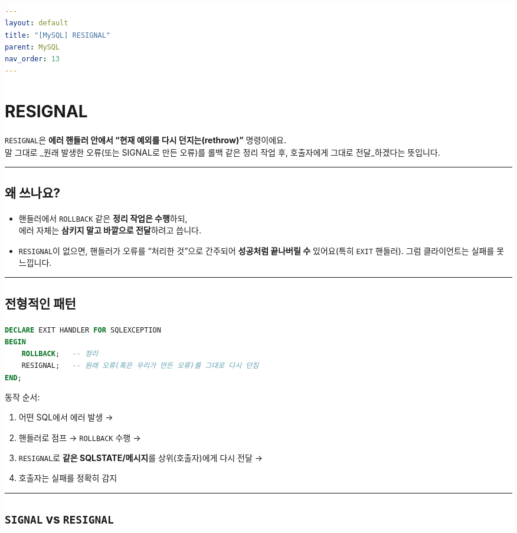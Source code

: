 ```yaml
---
layout: default
title: "[MySQL] RESIGNAL"
parent: MySQL
nav_order: 13
---
```



# RESIGNAL



`RESIGNAL`은 **에러 핸들러 안에서 “현재 예외를 다시 던지는(rethrow)”** 명령이에요.  
말 그대로 _원래 발생한 오류(또는 SIGNAL로 만든 오류)를 롤백 같은 정리 작업 후, 호출자에게 그대로 전달_하겠다는 뜻입니다.

---

## 왜 쓰나요?

- 핸들러에서 `ROLLBACK` 같은 **정리 작업은 수행**하되,  
    에러 자체는 **삼키지 말고 바깥으로 전달**하려고 씁니다.
    
- `RESIGNAL`이 없으면, 핸들러가 오류를 “처리한 것”으로 간주되어 **성공처럼 끝나버릴 수** 있어요(특히 `EXIT` 핸들러). 그럼 클라이언트는 실패를 못 느낍니다.
    

---

## 전형적인 패턴

```sql
DECLARE EXIT HANDLER FOR SQLEXCEPTION
BEGIN
    ROLLBACK;   -- 정리
    RESIGNAL;   -- 원래 오류(혹은 우리가 만든 오류)를 그대로 다시 던짐
END;

```


동작 순서:

1. 어떤 SQL에서 에러 발생 →
    
2. 핸들러로 점프 → `ROLLBACK` 수행 →
    
3. `RESIGNAL`로 **같은 SQLSTATE/메시지**를 상위(호출자)에게 다시 전달 →
    
4. 호출자는 실패를 정확히 감지
    

---

## `SIGNAL` vs `RESIGNAL`
